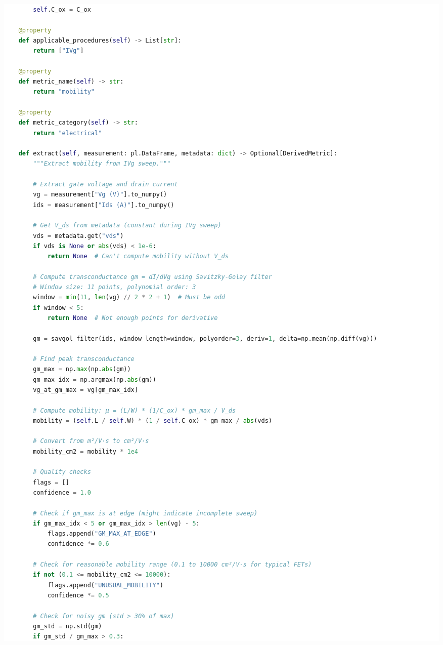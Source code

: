 ```python
        self.C_ox = C_ox

    @property
    def applicable_procedures(self) -> List[str]:
        return ["IVg"]

    @property
    def metric_name(self) -> str:
        return "mobility"

    @property
    def metric_category(self) -> str:
        return "electrical"

    def extract(self, measurement: pl.DataFrame, metadata: dict) -> Optional[DerivedMetric]:
        """Extract mobility from IVg sweep."""

        # Extract gate voltage and drain current
        vg = measurement["Vg (V)"].to_numpy()
        ids = measurement["Ids (A)"].to_numpy()

        # Get V_ds from metadata (constant during IVg sweep)
        vds = metadata.get("vds")
        if vds is None or abs(vds) < 1e-6:
            return None  # Can't compute mobility without V_ds

        # Compute transconductance gm = dI/dVg using Savitzky-Golay filter
        # Window size: 11 points, polynomial order: 3
        window = min(11, len(vg) // 2 * 2 + 1)  # Must be odd
        if window < 5:
            return None  # Not enough points for derivative

        gm = savgol_filter(ids, window_length=window, polyorder=3, deriv=1, delta=np.mean(np.diff(vg)))

        # Find peak transconductance
        gm_max = np.max(np.abs(gm))
        gm_max_idx = np.argmax(np.abs(gm))
        vg_at_gm_max = vg[gm_max_idx]

        # Compute mobility: μ = (L/W) * (1/C_ox) * gm_max / V_ds
        mobility = (self.L / self.W) * (1 / self.C_ox) * gm_max / abs(vds)

        # Convert from m²/V·s to cm²/V·s
        mobility_cm2 = mobility * 1e4

        # Quality checks
        flags = []
        confidence = 1.0

        # Check if gm_max is at edge (might indicate incomplete sweep)
        if gm_max_idx < 5 or gm_max_idx > len(vg) - 5:
            flags.append("GM_MAX_AT_EDGE")
            confidence *= 0.6

        # Check for reasonable mobility range (0.1 to 10000 cm²/V·s for typical FETs)
        if not (0.1 <= mobility_cm2 <= 10000):
            flags.append("UNUSUAL_MOBILITY")
            confidence *= 0.5

        # Check for noisy gm (std > 30% of max)
        gm_std = np.std(gm)
        if gm_std / gm_max > 0.3:
```